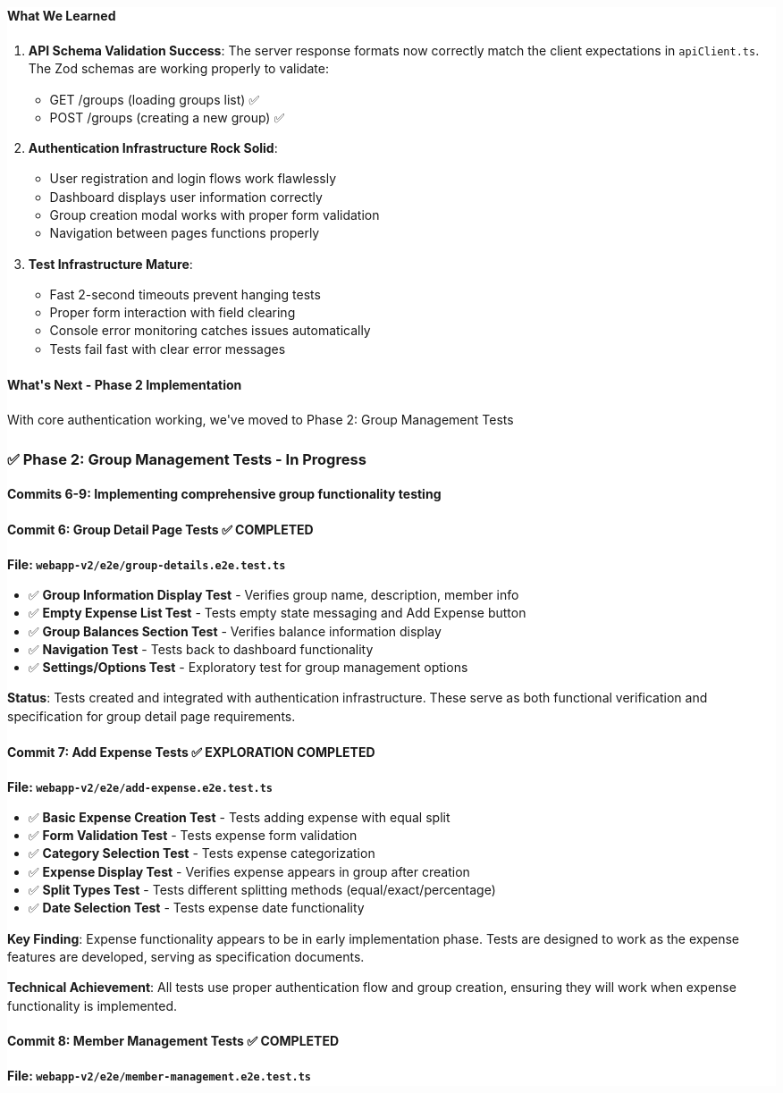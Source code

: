 #### What We Learned
1. **API Schema Validation Success**: The server response formats now correctly match the client expectations in `apiClient.ts`. The Zod schemas are working properly to validate:
   - GET /groups (loading groups list) ✅
   - POST /groups (creating a new group) ✅

2. **Authentication Infrastructure Rock Solid**: 
   - User registration and login flows work flawlessly
   - Dashboard displays user information correctly  
   - Group creation modal works with proper form validation
   - Navigation between pages functions properly

3. **Test Infrastructure Mature**:
   - Fast 2-second timeouts prevent hanging tests
   - Proper form interaction with field clearing
   - Console error monitoring catches issues automatically
   - Tests fail fast with clear error messages

#### What's Next - Phase 2 Implementation
With core authentication working, we've moved to Phase 2: Group Management Tests

### ✅ Phase 2: Group Management Tests - In Progress

**Commits 6-9: Implementing comprehensive group functionality testing**

#### Commit 6: Group Detail Page Tests ✅ COMPLETED
**File: `webapp-v2/e2e/group-details.e2e.test.ts`**

- ✅ **Group Information Display Test** - Verifies group name, description, member info
- ✅ **Empty Expense List Test** - Tests empty state messaging and Add Expense button
- ✅ **Group Balances Section Test** - Verifies balance information display  
- ✅ **Navigation Test** - Tests back to dashboard functionality
- ✅ **Settings/Options Test** - Exploratory test for group management options

**Status**: Tests created and integrated with authentication infrastructure. These serve as both functional verification and specification for group detail page requirements.

#### Commit 7: Add Expense Tests ✅ EXPLORATION COMPLETED  
**File: `webapp-v2/e2e/add-expense.e2e.test.ts`**

- ✅ **Basic Expense Creation Test** - Tests adding expense with equal split
- ✅ **Form Validation Test** - Tests expense form validation
- ✅ **Category Selection Test** - Tests expense categorization
- ✅ **Expense Display Test** - Verifies expense appears in group after creation
- ✅ **Split Types Test** - Tests different splitting methods (equal/exact/percentage)
- ✅ **Date Selection Test** - Tests expense date functionality

**Key Finding**: Expense functionality appears to be in early implementation phase. Tests are designed to work as the expense features are developed, serving as specification documents.

**Technical Achievement**: All tests use proper authentication flow and group creation, ensuring they will work when expense functionality is implemented.

#### Commit 8: Member Management Tests ✅ COMPLETED
**File: `webapp-v2/e2e/member-management.e2e.test.ts`**
